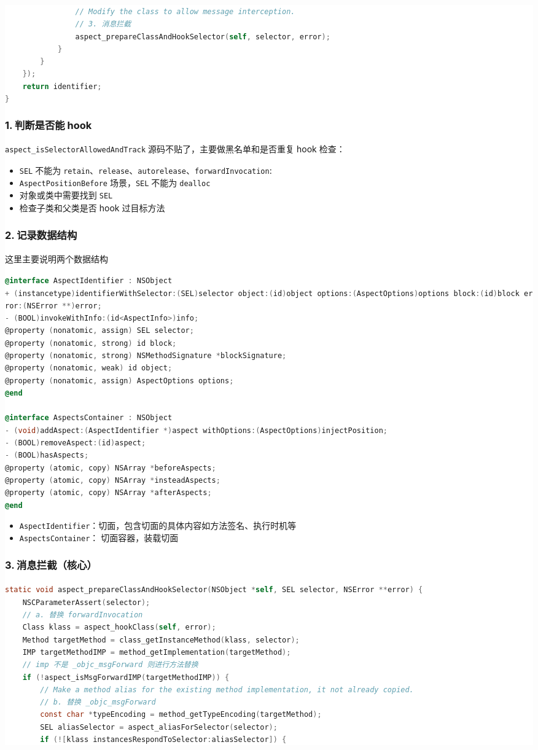```objective-c
                // Modify the class to allow message interception.
                // 3. 消息拦截
                aspect_prepareClassAndHookSelector(self, selector, error);
            }
        }
    });
    return identifier;
}
```

### 1. 判断是否能 hook

`aspect_isSelectorAllowedAndTrack` 源码不贴了，主要做黑名单和是否重复 hook 检查：

- `SEL` 不能为 `retain`、`release`、`autorelease`、`forwardInvocation`:
- `AspectPositionBefore` 场景，`SEL` 不能为 `dealloc`
- 对象或类中需要找到 `SEL`
- 检查子类和父类是否 hook 过目标方法

### 2. 记录数据结构

这里主要说明两个数据结构

```objective-c
@interface AspectIdentifier : NSObject
+ (instancetype)identifierWithSelector:(SEL)selector object:(id)object options:(AspectOptions)options block:(id)block error:(NSError **)error;
- (BOOL)invokeWithInfo:(id<AspectInfo>)info;
@property (nonatomic, assign) SEL selector;
@property (nonatomic, strong) id block;
@property (nonatomic, strong) NSMethodSignature *blockSignature;
@property (nonatomic, weak) id object;
@property (nonatomic, assign) AspectOptions options;
@end

@interface AspectsContainer : NSObject
- (void)addAspect:(AspectIdentifier *)aspect withOptions:(AspectOptions)injectPosition;
- (BOOL)removeAspect:(id)aspect;
- (BOOL)hasAspects;
@property (atomic, copy) NSArray *beforeAspects;
@property (atomic, copy) NSArray *insteadAspects;
@property (atomic, copy) NSArray *afterAspects;
@end
```

- `AspectIdentifier`：切面，包含切面的具体内容如方法签名、执行时机等
- `AspectsContainer`： 切面容器，装载切面

### 3. 消息拦截（核心）

```objective-c
static void aspect_prepareClassAndHookSelector(NSObject *self, SEL selector, NSError **error) {
    NSCParameterAssert(selector);
    // a. 替换 forwardInvocation
    Class klass = aspect_hookClass(self, error);
    Method targetMethod = class_getInstanceMethod(klass, selector);
    IMP targetMethodIMP = method_getImplementation(targetMethod);
    // imp 不是 _objc_msgForward 则进行方法替换
    if (!aspect_isMsgForwardIMP(targetMethodIMP)) {
        // Make a method alias for the existing method implementation, it not already copied.
        // b. 替换 _objc_msgForward
        const char *typeEncoding = method_getTypeEncoding(targetMethod);
        SEL aliasSelector = aspect_aliasForSelector(selector);
        if (![klass instancesRespondToSelector:aliasSelector]) {
```